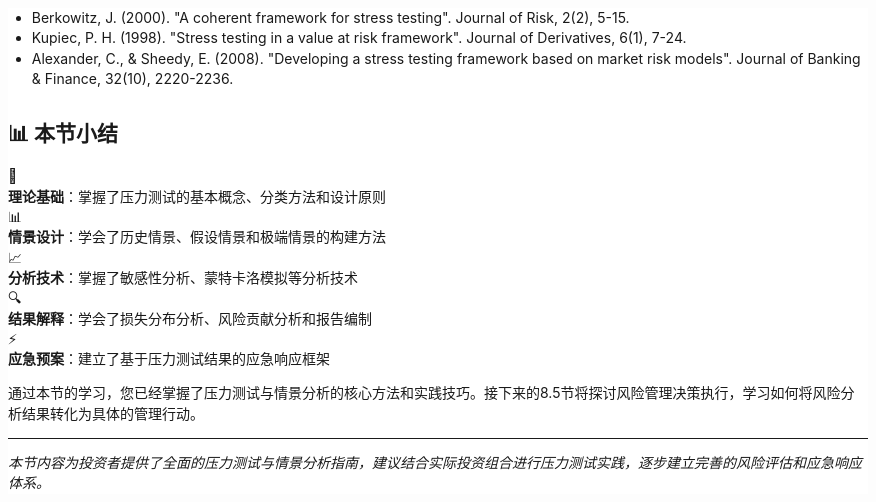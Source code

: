 <ul>
<li>Berkowitz, J. (2000). "A coherent framework for stress testing". Journal of Risk, 2(2), 5-15.</li>
<li>Kupiec, P. H. (1998). "Stress testing in a value at risk framework". Journal of Derivatives, 6(1), 7-24.</li>
<li>Alexander, C., & Sheedy, E. (2008). "Developing a stress testing framework based on market risk models". Journal of Banking & Finance, 32(10), 2220-2236.</li>
</ul>
</div>
</div>

## 📊 本节小结

<div class="chapter-summary">
<div class="key-points-cards">
<div class="key-point">
<span class="key-point-icon">🎯</span>
<div class="key-point-content">
<strong>理论基础</strong>：掌握了压力测试的基本概念、分类方法和设计原则
</div>
</div>
<div class="key-point">
<span class="key-point-icon">📊</span>
<div class="key-point-content">
<strong>情景设计</strong>：学会了历史情景、假设情景和极端情景的构建方法
</div>
</div>
<div class="key-point">
<span class="key-point-icon">📈</span>
<div class="key-point-content">
<strong>分析技术</strong>：掌握了敏感性分析、蒙特卡洛模拟等分析技术
</div>
</div>
<div class="key-point">
<span class="key-point-icon">🔍</span>
<div class="key-point-content">
<strong>结果解释</strong>：学会了损失分布分析、风险贡献分析和报告编制
</div>
</div>
<div class="key-point">
<span class="key-point-icon">⚡</span>
<div class="key-point-content">
<strong>应急预案</strong>：建立了基于压力测试结果的应急响应框架
</div>
</div>
</div>
</div>

通过本节的学习，您已经掌握了压力测试与情景分析的核心方法和实践技巧。接下来的8.5节将探讨风险管理决策执行，学习如何将风险分析结果转化为具体的管理行动。

---

*本节内容为投资者提供了全面的压力测试与情景分析指南，建议结合实际投资组合进行压力测试实践，逐步建立完善的风险评估和应急响应体系。* 